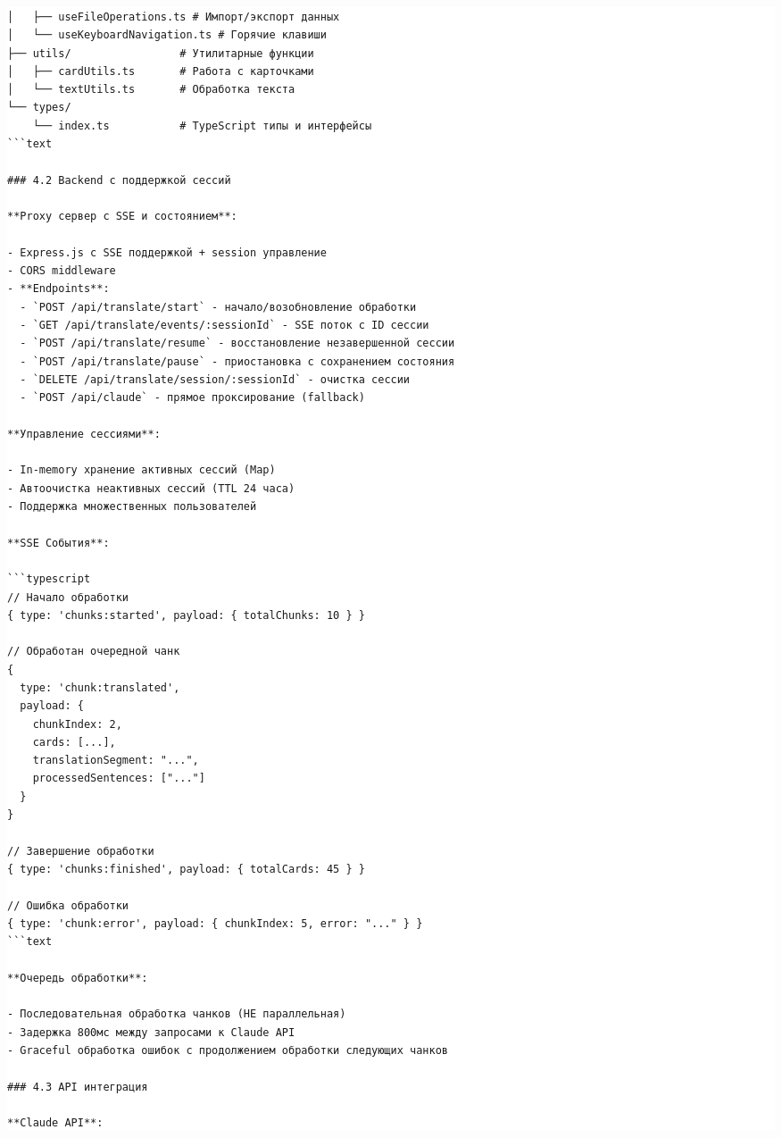 ````text
│   ├── useFileOperations.ts # Импорт/экспорт данных
│   └── useKeyboardNavigation.ts # Горячие клавиши
├── utils/                 # Утилитарные функции
│   ├── cardUtils.ts       # Работа с карточками
│   └── textUtils.ts       # Обработка текста
└── types/
    └── index.ts           # TypeScript типы и интерфейсы
```text

### 4.2 Backend с поддержкой сессий

**Proxy сервер с SSE и состоянием**:

- Express.js с SSE поддержкой + session управление
- CORS middleware
- **Endpoints**:
  - `POST /api/translate/start` - начало/возобновление обработки
  - `GET /api/translate/events/:sessionId` - SSE поток с ID сессии
  - `POST /api/translate/resume` - восстановление незавершенной сессии
  - `POST /api/translate/pause` - приостановка с сохранением состояния
  - `DELETE /api/translate/session/:sessionId` - очистка сессии
  - `POST /api/claude` - прямое проксирование (fallback)

**Управление сессиями**:

- In-memory хранение активных сессий (Map)
- Автоочистка неактивных сессий (TTL 24 часа)
- Поддержка множественных пользователей

**SSE События**:

```typescript
// Начало обработки
{ type: 'chunks:started', payload: { totalChunks: 10 } }

// Обработан очередной чанк
{
  type: 'chunk:translated',
  payload: {
    chunkIndex: 2,
    cards: [...],
    translationSegment: "...",
    processedSentences: ["..."]
  }
}

// Завершение обработки
{ type: 'chunks:finished', payload: { totalCards: 45 } }

// Ошибка обработки
{ type: 'chunk:error', payload: { chunkIndex: 5, error: "..." } }
```text

**Очередь обработки**:

- Последовательная обработка чанков (НЕ параллельная)
- Задержка 800мс между запросами к Claude API
- Graceful обработка ошибок с продолжением обработки следующих чанков

### 4.3 API интеграция

**Claude API**:

````